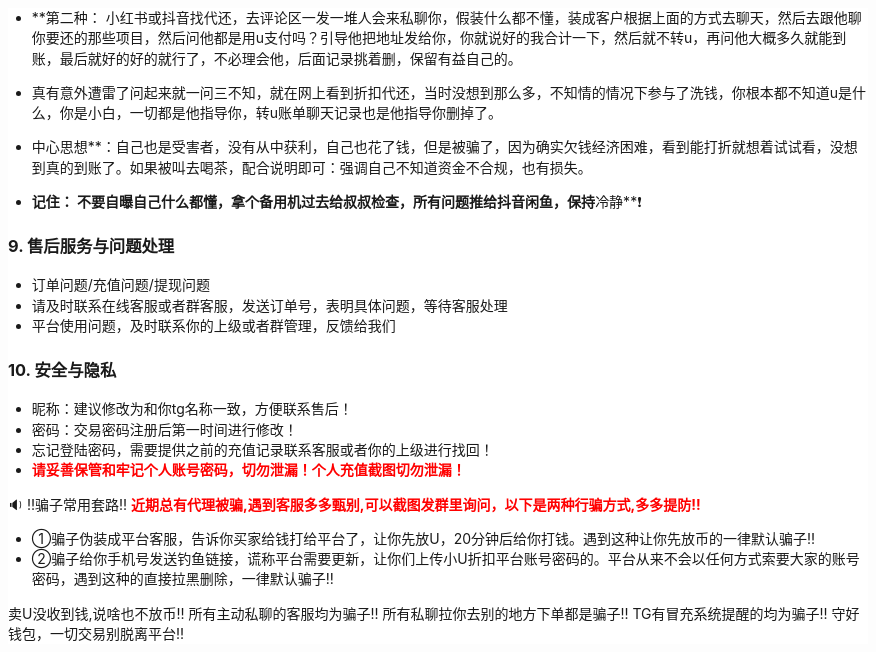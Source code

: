 - **第二种： 小红书或抖音找代还，去评论区一发一堆人会来私聊你，假装什么都不懂，装成客户根据上面的方式去聊天，然后去跟他聊你要还的那些项目，然后问他都是用u支付吗？引导他把地址发给你，你就说好的我合计一下，然后就不转u，再问他大概多久就能到账，最后就好的好的就行了，不必理会他，后面记录挑着删，保留有益自己的。

- 真有意外遭雷了问起来就一问三不知，就在网上看到折扣代还，当时没想到那么多，不知情的情况下参与了洗钱，你根本都不知道u是什么，你是小白，一切都是他指导你，转u账单聊天记录也是他指导你删掉了。

- 中心思想**：自己也是受害者，没有从中获利，自己也花了钱，但是被骗了，因为确实欠钱经济困难，看到能打折就想着试试看，没想到真的到账了。如果被叫去喝茶，配合说明即可：强调自己不知道资金不合规，也有损失。
- **记住： 不要自曝自己什么都懂，拿个备用机过去给叔叔检查，所有问题推给抖音闲鱼，保持**冷静**❗️

### 9. 售后服务与问题处理
- 订单问题/充值问题/提现问题
- 请及时联系在线客服或者群客服，发送订单号，表明具体问题，等待客服处理
- 平台使用问题，及时联系你的上级或者群管理，反馈给我们

### 10. 安全与隐私
- 昵称：建议修改为和你tg名称一致，方便联系售后！
- 密码：交易密码注册后第一时间进行修改！
- 忘记登陆密码，需要提供之前的充值记录联系客服或者你的上级进行找回！
- <font color="red"><b>请妥善保管和牢记个人账号密码，切勿泄漏！个人充值截图切勿泄漏！</b></font>

🔉 ‼️骗子常用套路‼️
<font color="red"><b>近期总有代理被骗,遇到客服多多甄别,可以截图发群里询问，以下是两种行骗方式,多多提防‼️</b></font>
- ①骗子伪装成平台客服，告诉你买家给钱打给平台了，让你先放U，20分钟后给你打钱。遇到这种让你先放币的一律默认骗子‼️
- ②骗子给你手机号发送钓鱼链接，谎称平台需要更新，让你们上传小U折扣平台账号密码的。平台从来不会以任何方式索要大家的账号密码，遇到这种的直接拉黑删除，一律默认骗子‼️

卖U没收到钱,说啥也不放币‼️
所有主动私聊的客服均为骗子‼️
所有私聊拉你去别的地方下单都是骗子‼️
TG有冒充系统提醒的均为骗子‼️
守好钱包，一切交易别脱离平台‼️
